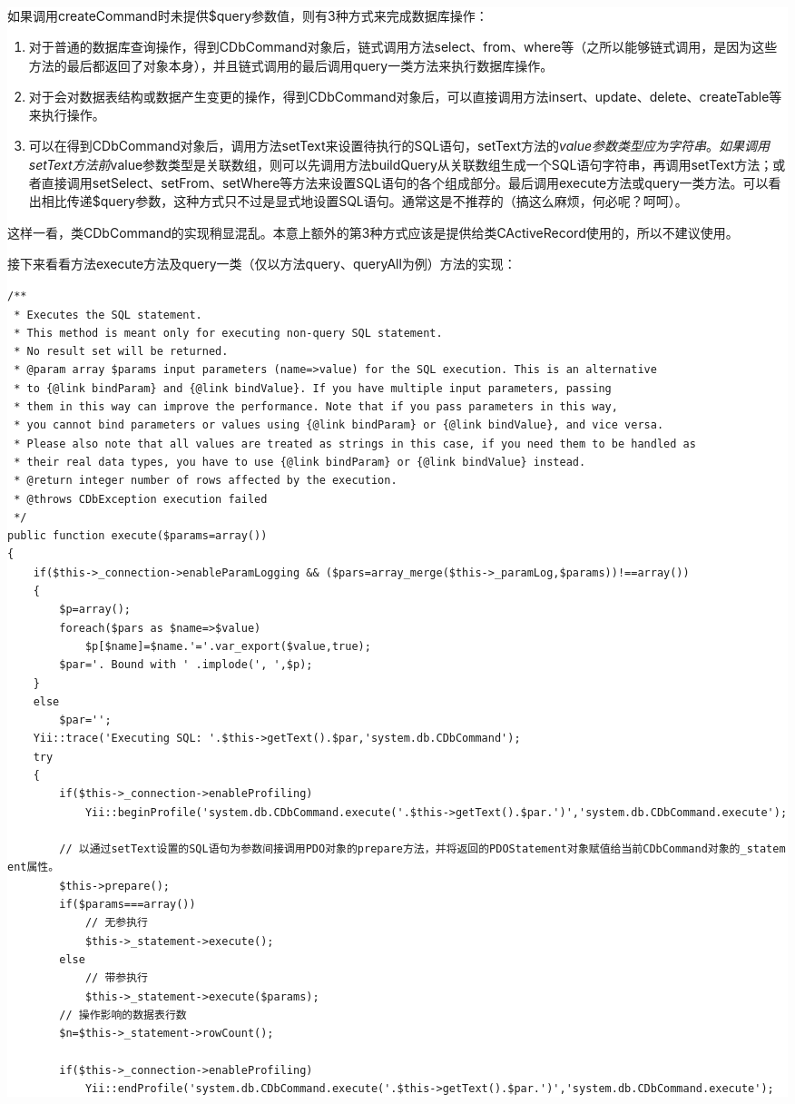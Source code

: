 如果调用createCommand时未提供$query参数值，则有3种方式来完成数据库操作：

1. 对于普通的数据库查询操作，得到CDbCommand对象后，链式调用方法select、from、where等（之所以能够链式调用，是因为这些方法的最后都返回了对象本身），并且链式调用的最后调用query一类方法来执行数据库操作。

2. 对于会对数据表结构或数据产生变更的操作，得到CDbCommand对象后，可以直接调用方法insert、update、delete、createTable等来执行操作。

3. 可以在得到CDbCommand对象后，调用方法setText来设置待执行的SQL语句，setText方法的$value参数类型应为字符串。如果调用setText方法前$value参数类型是关联数组，则可以先调用方法buildQuery从关联数组生成一个SQL语句字符串，再调用setText方法；或者直接调用setSelect、setFrom、setWhere等方法来设置SQL语句的各个组成部分。最后调用execute方法或query一类方法。可以看出相比传递$query参数，这种方式只不过是显式地设置SQL语句。通常这是不推荐的（搞这么麻烦，何必呢？呵呵）。

这样一看，类CDbCommand的实现稍显混乱。本意上额外的第3种方式应该是提供给类CActiveRecord使用的，所以不建议使用。

接下来看看方法execute方法及query一类（仅以方法query、queryAll为例）方法的实现：
```
/**
 * Executes the SQL statement.
 * This method is meant only for executing non-query SQL statement.
 * No result set will be returned.
 * @param array $params input parameters (name=>value) for the SQL execution. This is an alternative
 * to {@link bindParam} and {@link bindValue}. If you have multiple input parameters, passing
 * them in this way can improve the performance. Note that if you pass parameters in this way,
 * you cannot bind parameters or values using {@link bindParam} or {@link bindValue}, and vice versa.
 * Please also note that all values are treated as strings in this case, if you need them to be handled as
 * their real data types, you have to use {@link bindParam} or {@link bindValue} instead.
 * @return integer number of rows affected by the execution.
 * @throws CDbException execution failed
 */
public function execute($params=array())
{
    if($this->_connection->enableParamLogging && ($pars=array_merge($this->_paramLog,$params))!==array())
    {
        $p=array();
        foreach($pars as $name=>$value)
            $p[$name]=$name.'='.var_export($value,true);
        $par='. Bound with ' .implode(', ',$p);
    }
    else
        $par='';
    Yii::trace('Executing SQL: '.$this->getText().$par,'system.db.CDbCommand');
    try
    {
        if($this->_connection->enableProfiling)
            Yii::beginProfile('system.db.CDbCommand.execute('.$this->getText().$par.')','system.db.CDbCommand.execute');

        // 以通过setText设置的SQL语句为参数间接调用PDO对象的prepare方法，并将返回的PDOStatement对象赋值给当前CDbCommand对象的_statement属性。
        $this->prepare();
        if($params===array())
            // 无参执行
            $this->_statement->execute();
        else
            // 带参执行
            $this->_statement->execute($params);
        // 操作影响的数据表行数
        $n=$this->_statement->rowCount();

        if($this->_connection->enableProfiling)
            Yii::endProfile('system.db.CDbCommand.execute('.$this->getText().$par.')','system.db.CDbCommand.execute');

```